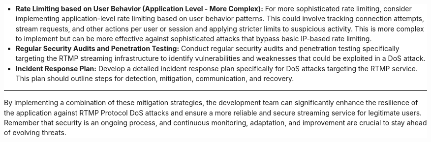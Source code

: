 *   **Rate Limiting based on User Behavior (Application Level - More Complex):** For more sophisticated rate limiting, consider implementing application-level rate limiting based on user behavior patterns. This could involve tracking connection attempts, stream requests, and other actions per user or session and applying stricter limits to suspicious activity. This is more complex to implement but can be more effective against sophisticated attacks that bypass basic IP-based rate limiting.
*   **Regular Security Audits and Penetration Testing:**  Conduct regular security audits and penetration testing specifically targeting the RTMP streaming infrastructure to identify vulnerabilities and weaknesses that could be exploited in a DoS attack.
*   **Incident Response Plan:**  Develop a detailed incident response plan specifically for DoS attacks targeting the RTMP service. This plan should outline steps for detection, mitigation, communication, and recovery.

---

By implementing a combination of these mitigation strategies, the development team can significantly enhance the resilience of the application against RTMP Protocol DoS attacks and ensure a more reliable and secure streaming service for legitimate users. Remember that security is an ongoing process, and continuous monitoring, adaptation, and improvement are crucial to stay ahead of evolving threats.